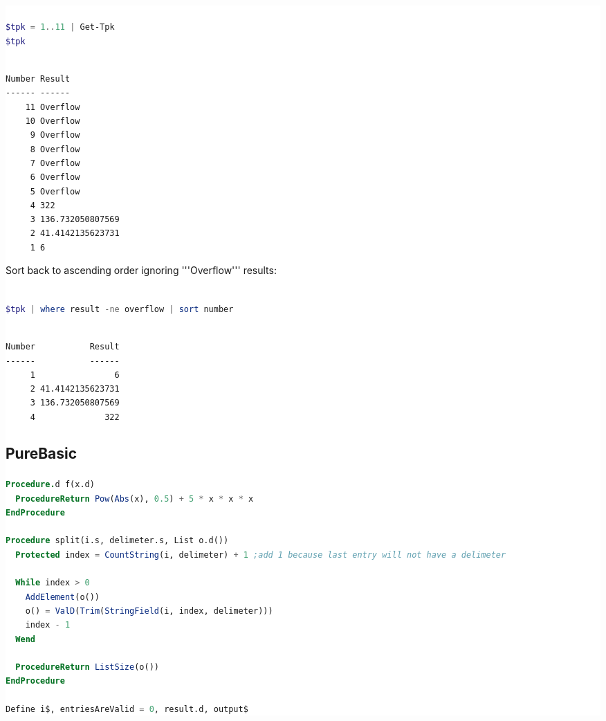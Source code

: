 
```PowerShell

$tpk = 1..11 | Get-Tpk
$tpk

```

```txt

Number Result          
------ ------          
    11 Overflow        
    10 Overflow        
     9 Overflow        
     8 Overflow        
     7 Overflow        
     6 Overflow        
     5 Overflow        
     4 322             
     3 136.732050807569
     2 41.4142135623731
     1 6               

```

Sort back to ascending order ignoring '''Overflow''' results:

```PowerShell

$tpk | where result -ne overflow | sort number

```

```txt

Number           Result
------           ------
     1                6
     2 41.4142135623731
     3 136.732050807569
     4              322

```



## PureBasic


```purebasic
Procedure.d f(x.d)
  ProcedureReturn Pow(Abs(x), 0.5) + 5 * x * x * x
EndProcedure

Procedure split(i.s, delimeter.s, List o.d())
  Protected index = CountString(i, delimeter) + 1 ;add 1 because last entry will not have a delimeter
  
  While index > 0
    AddElement(o())
    o() = ValD(Trim(StringField(i, index, delimeter)))
    index - 1
  Wend

  ProcedureReturn ListSize(o())
EndProcedure

Define i$, entriesAreValid = 0, result.d, output$
```